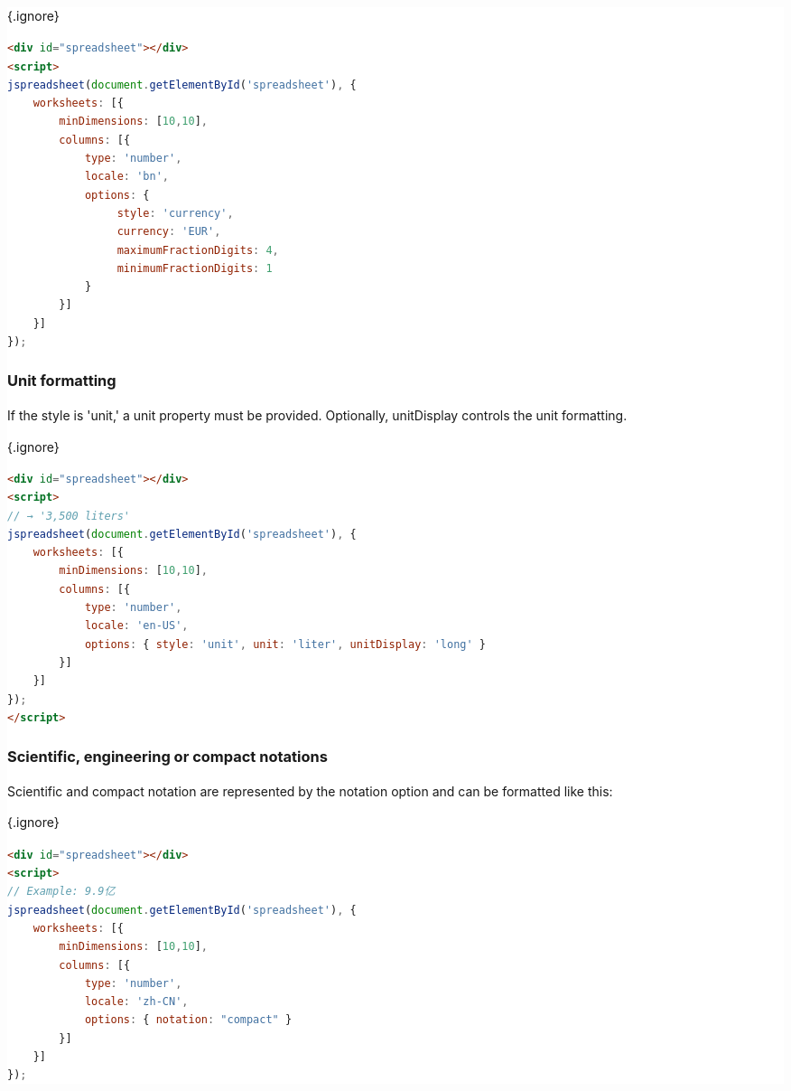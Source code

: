 {.ignore}
```html
<div id="spreadsheet"></div>
<script>
jspreadsheet(document.getElementById('spreadsheet'), {
    worksheets: [{
        minDimensions: [10,10],
        columns: [{
            type: 'number',
            locale: 'bn',
            options: {
                 style: 'currency', 
                 currency: 'EUR', 
                 maximumFractionDigits: 4,
                 minimumFractionDigits: 1
            }
        }]
    }]
});
```
  

### Unit formatting

If the style is 'unit,' a unit property must be provided. Optionally, unitDisplay controls the unit formatting. 

{.ignore}
```html
<div id="spreadsheet"></div>
<script>
// → '3,500 liters'
jspreadsheet(document.getElementById('spreadsheet'), {
    worksheets: [{
        minDimensions: [10,10],
        columns: [{
            type: 'number',
            locale: 'en-US',
            options: { style: 'unit', unit: 'liter', unitDisplay: 'long' }
        }]
    }]
});
</script>
```
  

### Scientific, engineering or compact notations

Scientific and compact notation are represented by the notation option and can be formatted like this: 

{.ignore}
```html
<div id="spreadsheet"></div>
<script>
// Example: 9.9亿
jspreadsheet(document.getElementById('spreadsheet'), {
    worksheets: [{
        minDimensions: [10,10],
        columns: [{
            type: 'number',
            locale: 'zh-CN',
            options: { notation: "compact" }
        }]
    }]
});
```